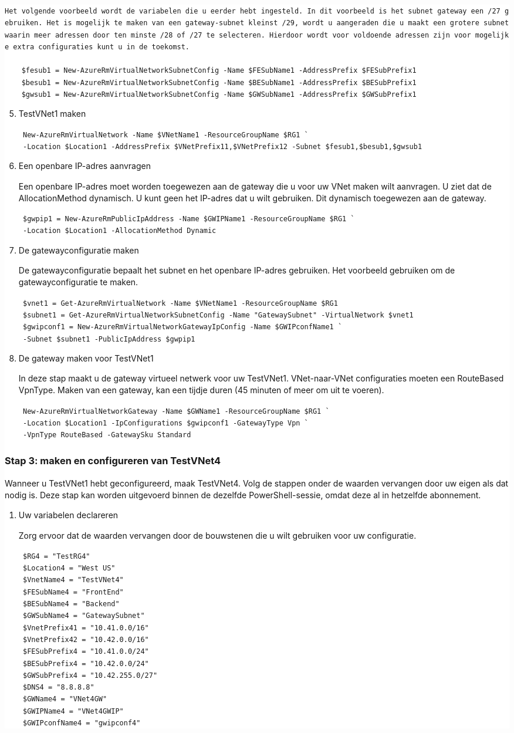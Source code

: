     Het volgende voorbeeld wordt de variabelen die u eerder hebt ingesteld. In dit voorbeeld is het subnet gateway een /27 gebruiken. Het is mogelijk te maken van een gateway-subnet kleinst /29, wordt u aangeraden die u maakt een grotere subnet waarin meer adressen door ten minste /28 of /27 te selecteren. Hierdoor wordt voor voldoende adressen zijn voor mogelijke extra configuraties kunt u in de toekomst. 

        $fesub1 = New-AzureRmVirtualNetworkSubnetConfig -Name $FESubName1 -AddressPrefix $FESubPrefix1
        $besub1 = New-AzureRmVirtualNetworkSubnetConfig -Name $BESubName1 -AddressPrefix $BESubPrefix1
        $gwsub1 = New-AzureRmVirtualNetworkSubnetConfig -Name $GWSubName1 -AddressPrefix $GWSubPrefix1


5. TestVNet1 maken

        New-AzureRmVirtualNetwork -Name $VNetName1 -ResourceGroupName $RG1 `
        -Location $Location1 -AddressPrefix $VNetPrefix11,$VNetPrefix12 -Subnet $fesub1,$besub1,$gwsub1

6. Een openbare IP-adres aanvragen

    Een openbare IP-adres moet worden toegewezen aan de gateway die u voor uw VNet maken wilt aanvragen. U ziet dat de AllocationMethod dynamisch. U kunt geen het IP-adres dat u wilt gebruiken. Dit dynamisch toegewezen aan de gateway. 

        $gwpip1 = New-AzureRmPublicIpAddress -Name $GWIPName1 -ResourceGroupName $RG1 `
        -Location $Location1 -AllocationMethod Dynamic

7. De gatewayconfiguratie maken

    De gatewayconfiguratie bepaalt het subnet en het openbare IP-adres gebruiken. Het voorbeeld gebruiken om de gatewayconfiguratie te maken. 

        $vnet1 = Get-AzureRmVirtualNetwork -Name $VNetName1 -ResourceGroupName $RG1
        $subnet1 = Get-AzureRmVirtualNetworkSubnetConfig -Name "GatewaySubnet" -VirtualNetwork $vnet1
        $gwipconf1 = New-AzureRmVirtualNetworkGatewayIpConfig -Name $GWIPconfName1 `
        -Subnet $subnet1 -PublicIpAddress $gwpip1

8. De gateway maken voor TestVNet1

    In deze stap maakt u de gateway virtueel netwerk voor uw TestVNet1. VNet-naar-VNet configuraties moeten een RouteBased VpnType. Maken van een gateway, kan een tijdje duren (45 minuten of meer om uit te voeren).

        New-AzureRmVirtualNetworkGateway -Name $GWName1 -ResourceGroupName $RG1 `
        -Location $Location1 -IpConfigurations $gwipconf1 -GatewayType Vpn `
        -VpnType RouteBased -GatewaySku Standard

### <a name="step-3---create-and-configure-testvnet4"></a>Stap 3: maken en configureren van TestVNet4

Wanneer u TestVNet1 hebt geconfigureerd, maak TestVNet4. Volg de stappen onder de waarden vervangen door uw eigen als dat nodig is. Deze stap kan worden uitgevoerd binnen de dezelfde PowerShell-sessie, omdat deze al in hetzelfde abonnement.

1. Uw variabelen declareren

    Zorg ervoor dat de waarden vervangen door de bouwstenen die u wilt gebruiken voor uw configuratie.

        $RG4 = "TestRG4"
        $Location4 = "West US"
        $VnetName4 = "TestVNet4"
        $FESubName4 = "FrontEnd"
        $BESubName4 = "Backend"
        $GWSubName4 = "GatewaySubnet"
        $VnetPrefix41 = "10.41.0.0/16"
        $VnetPrefix42 = "10.42.0.0/16"
        $FESubPrefix4 = "10.41.0.0/24"
        $BESubPrefix4 = "10.42.0.0/24"
        $GWSubPrefix4 = "10.42.255.0/27"
        $DNS4 = "8.8.8.8"
        $GWName4 = "VNet4GW"
        $GWIPName4 = "VNet4GWIP"
        $GWIPconfName4 = "gwipconf4"
